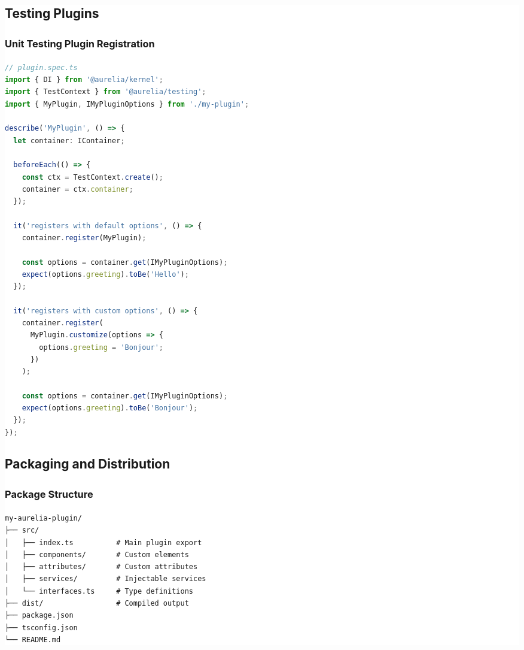 ## Testing Plugins

### Unit Testing Plugin Registration

```typescript
// plugin.spec.ts
import { DI } from '@aurelia/kernel';
import { TestContext } from '@aurelia/testing';
import { MyPlugin, IMyPluginOptions } from './my-plugin';

describe('MyPlugin', () => {
  let container: IContainer;

  beforeEach(() => {
    const ctx = TestContext.create();
    container = ctx.container;
  });

  it('registers with default options', () => {
    container.register(MyPlugin);

    const options = container.get(IMyPluginOptions);
    expect(options.greeting).toBe('Hello');
  });

  it('registers with custom options', () => {
    container.register(
      MyPlugin.customize(options => {
        options.greeting = 'Bonjour';
      })
    );

    const options = container.get(IMyPluginOptions);
    expect(options.greeting).toBe('Bonjour');
  });
});
```

## Packaging and Distribution

### Package Structure

```
my-aurelia-plugin/
├── src/
│   ├── index.ts          # Main plugin export
│   ├── components/       # Custom elements
│   ├── attributes/       # Custom attributes
│   ├── services/         # Injectable services
│   └── interfaces.ts     # Type definitions
├── dist/                 # Compiled output
├── package.json
├── tsconfig.json
└── README.md
```
